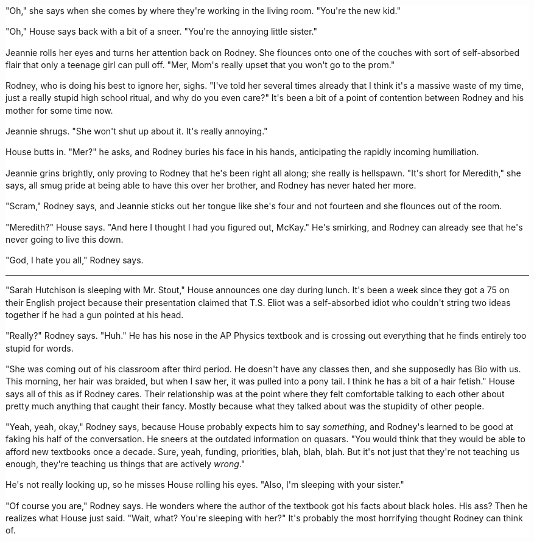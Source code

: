 "Oh," she says when she comes by where they're working in the living room. "You're the new kid."

"Oh," House says back with a bit of a sneer. "You're the annoying little sister."

Jeannie rolls her eyes and turns her attention back on Rodney. She flounces onto one of the couches with sort of self-absorbed flair that only a teenage girl can pull off. "Mer, Mom's really upset that you won't go to the prom."

Rodney, who is doing his best to ignore her, sighs. "I've told her several times already that I think it's a massive waste of my time, just a really stupid high school ritual, and why do you even care?" It's been a bit of a point of contention between Rodney and his mother for some time now.

Jeannie shrugs. "She won't shut up about it. It's really annoying."

House butts in. "Mer?" he asks, and Rodney buries his face in his hands, anticipating the rapidly incoming humiliation.

Jeannie grins brightly, only proving to Rodney that he's been right all along; she really is hellspawn. "It's short for Meredith," she says, all smug pride at being able to have this over her brother, and Rodney has never hated her more.

"Scram," Rodney says, and Jeannie sticks out her tongue like she's four and not fourteen and she flounces out of the room.

"Meredith?" House says. "And here I thought I had you figured out, McKay." He's smirking, and Rodney can already see that he's never going to live this down.

"God, I hate you all," Rodney says.



---

"Sarah Hutchison is sleeping with Mr. Stout," House announces one day during lunch. It's been a week since they got a 75 on their English project because their presentation claimed that T.S. Eliot was a self-absorbed idiot who couldn't string two ideas together if he had a gun pointed at his head.

"Really?" Rodney says. "Huh." He has his nose in the AP Physics textbook and is crossing out everything that he finds entirely too stupid for words.

"She was coming out of his classroom after third period. He doesn't have any classes then, and she supposedly has Bio with us. This morning, her hair was braided, but when I saw her, it was pulled into a pony tail. I think he has a bit of a hair fetish." House says all of this as if Rodney cares. Their relationship was at the point where they felt comfortable talking to each other about pretty much anything that caught their fancy. Mostly because what they talked about was the stupidity of other people.

"Yeah, yeah, okay," Rodney says, because House probably expects him to say *something*, and Rodney's learned to be good at faking his half of the conversation. He sneers at the outdated information on quasars. "You would think that they would be able to afford new textbooks once a decade. Sure, yeah, funding, priorities, blah, blah, blah. But it's not just that they're not teaching us enough, they're teaching us things that are actively *wrong*."

He's not really looking up, so he misses House rolling his eyes. "Also, I'm sleeping with your sister."

"Of course you are," Rodney says. He wonders where the author of the textbook got his facts about black holes. His ass? Then he realizes what House just said. "Wait, what? You're sleeping with her?" It's probably the most horrifying thought Rodney can think of.
